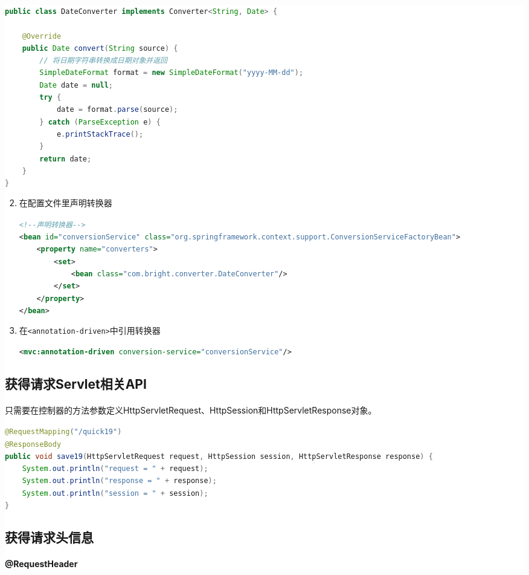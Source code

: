    ```java
   public class DateConverter implements Converter<String, Date> {
   
       @Override
       public Date convert(String source) {
           // 将日期字符串转换成日期对象并返回
           SimpleDateFormat format = new SimpleDateFormat("yyyy-MM-dd");
           Date date = null;
           try {
               date = format.parse(source);
           } catch (ParseException e) {
               e.printStackTrace();
           }
           return date;
       }
   }
   ```

2. 在配置文件里声明转换器

   ```xml
   <!--声明转换器-->
   <bean id="conversionService" class="org.springframework.context.support.ConversionServiceFactoryBean">
       <property name="converters">
           <set>
               <bean class="com.bright.converter.DateConverter"/>
           </set>
       </property>
   </bean>
   ```

3. 在`<annotation-driven>`中引用转换器

   ```xml
   <mvc:annotation-driven conversion-service="conversionService"/>
   ```

## 获得请求Servlet相关API

只需要在控制器的方法参数定义HttpServletRequest、HttpSession和HttpServletResponse对象。

```java
@RequestMapping("/quick19")
@ResponseBody
public void save19(HttpServletRequest request, HttpSession session, HttpServletResponse response) {
    System.out.println("request = " + request);
    System.out.println("response = " + response);
    System.out.println("session = " + session);
}
```

## 获得请求头信息

**@RequestHeader**
